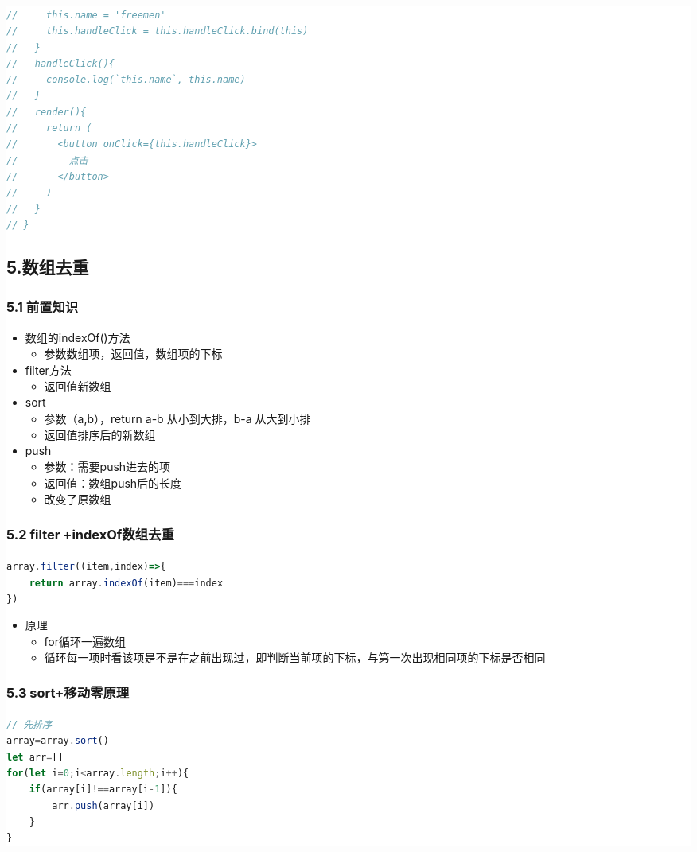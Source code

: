 ```js
//     this.name = 'freemen'
//     this.handleClick = this.handleClick.bind(this)
//   }
//   handleClick(){
//     console.log(`this.name`, this.name)
//   }
//   render(){
//     return (
//       <button onClick={this.handleClick}>
//         点击
//       </button>
//     )
//   }
// }
```



## 5.数组去重



### 5.1 前置知识

- 数组的indexOf()方法
  - 参数数组项，返回值，数组项的下标
- filter方法
  - 返回值新数组
- sort 
  - 参数（a,b），return a-b 从小到大排，b-a 从大到小排
  - 返回值排序后的新数组
- push
  - 参数：需要push进去的项
  - 返回值：数组push后的长度
  - 改变了原数组



### 5.2 filter +indexOf数组去重

```js
array.filter((item,index)=>{
    return array.indexOf(item)===index
})
```

- 原理
  - for循环一遍数组
  - 循环每一项时看该项是不是在之前出现过，即判断当前项的下标，与第一次出现相同项的下标是否相同



### 5.3 sort+移动零原理

```js
// 先排序
array=array.sort()
let arr=[]
for(let i=0;i<array.length;i++){
    if(array[i]!==array[i-1]){
        arr.push(array[i])
    }
}
```

